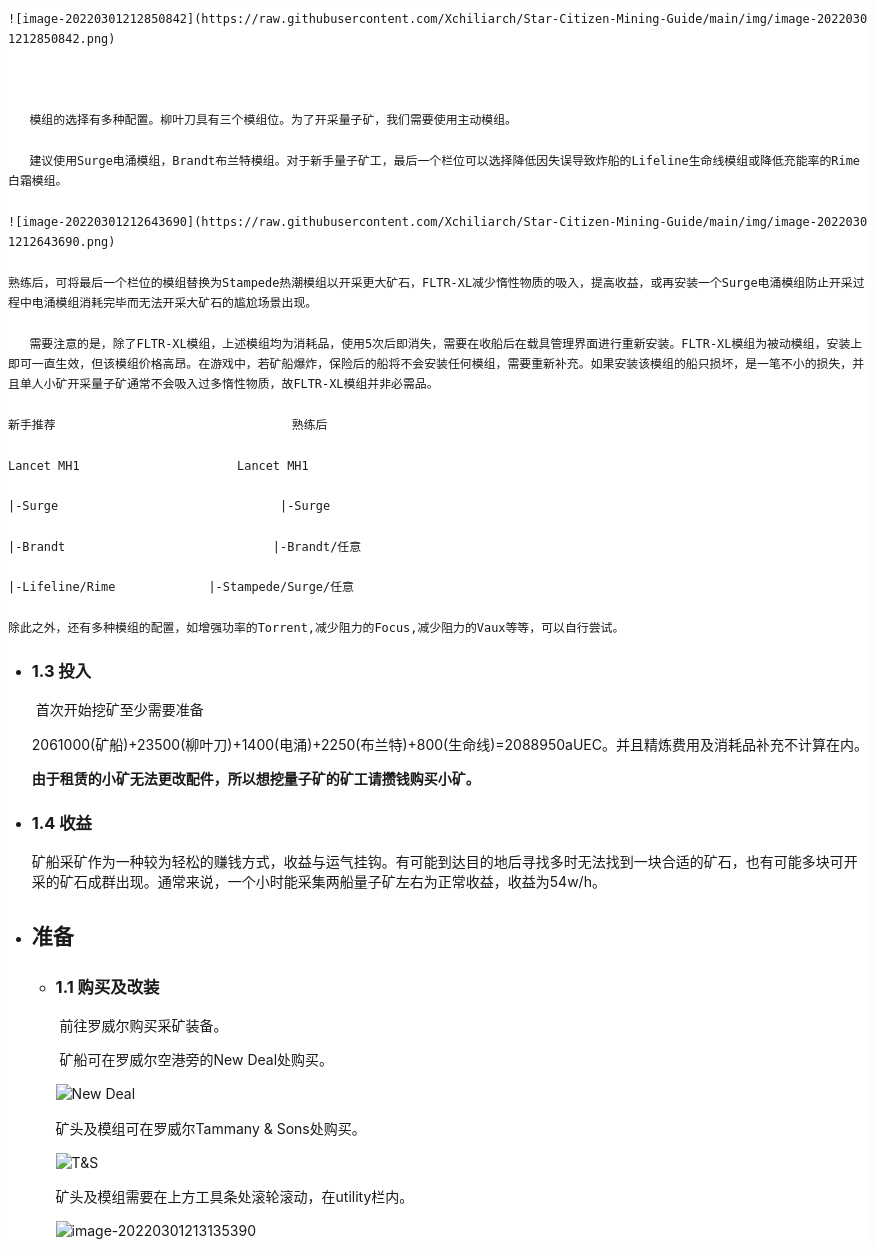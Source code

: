     ![image-20220301212850842](https://raw.githubusercontent.com/Xchiliarch/Star-Citizen-Mining-Guide/main/img/image-20220301212850842.png)

    

    ​	模组的选择有多种配置。柳叶刀具有三个模组位。为了开采量子矿，我们需要使用主动模组。

    ​	建议使用Surge电涌模组，Brandt布兰特模组。对于新手量子矿工，最后一个栏位可以选择降低因失误导致炸船的Lifeline生命线模组或降低充能率的Rime白霜模组。

    ![image-20220301212643690](https://raw.githubusercontent.com/Xchiliarch/Star-Citizen-Mining-Guide/main/img/image-20220301212643690.png)

    熟练后，可将最后一个栏位的模组替换为Stampede热潮模组以开采更大矿石，FLTR-XL减少惰性物质的吸入，提高收益，或再安装一个Surge电涌模组防止开采过程中电涌模组消耗完毕而无法开采大矿石的尴尬场景出现。

    ​	需要注意的是，除了FLTR-XL模组，上述模组均为消耗品，使用5次后即消失，需要在收船后在载具管理界面进行重新安装。FLTR-XL模组为被动模组，安装上即可一直生效，但该模组价格高昂。在游戏中，若矿船爆炸，保险后的船将不会安装任何模组，需要重新补充。如果安装该模组的船只损坏，是一笔不小的损失，并且单人小矿开采量子矿通常不会吸入过多惰性物质，故FLTR-XL模组并非必需品。

    新手推荐							     熟练后

    Lancet MH1					    Lancet MH1

    |-Surge 						  	  |-Surge

    |-Brandt						     |-Brandt/任意

    |-Lifeline/Rime				|-Stampede/Surge/任意     

    除此之外，还有多种模组的配置，如增强功率的Torrent,减少阻力的Focus,减少阻力的Vaux等等，可以自行尝试。

  + ### 1.3 投入

    ​	首次开始挖矿至少需要准备

    2061000(矿船)+23500(柳叶刀)+1400(电涌)+2250(布兰特)+800(生命线)=2088950aUEC。并且精炼费用及消耗品补充不计算在内。

    **由于租赁的小矿无法更改配件，所以想挖量子矿的矿工请攒钱购买小矿。**

  + ### 1.4 收益

    ​	矿船采矿作为一种较为轻松的赚钱方式，收益与运气挂钩。有可能到达目的地后寻找多时无法找到一块合适的矿石，也有可能多块可开采的矿石成群出现。通常来说，一个小时能采集两船量子矿左右为正常收益，收益为54w/h。

* ## 准备

  * ### 1.1 购买及改装

    ​	前往罗威尔购买采矿装备。

    ​	矿船可在罗威尔空港旁的New Deal处购买。

    ![New Deal](https://raw.githubusercontent.com/Xchiliarch/Star-Citizen-Mining-Guide/main/img/image-20220301214401515.png)

    矿头及模组可在罗威尔Tammany & Sons处购买。

    ![T&S](https://raw.githubusercontent.com/Xchiliarch/Star-Citizen-Mining-Guide/main/img/image-20220301214434588.png)

    矿头及模组需要在上方工具条处滚轮滚动，在utility栏内。

    ![image-20220301213135390](https://raw.githubusercontent.com/Xchiliarch/Star-Citizen-Mining-Guide/main/img/image-20220301213135390.png)
